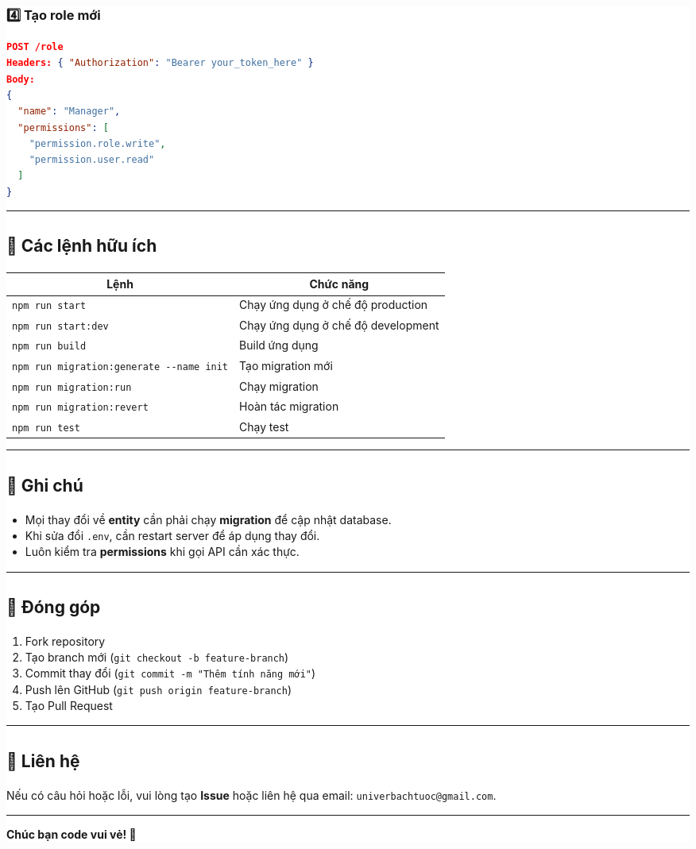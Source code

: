 ### **4️⃣ Tạo role mới**
```json
POST /role
Headers: { "Authorization": "Bearer your_token_here" }
Body:
{
  "name": "Manager",
  "permissions": [
    "permission.role.write",
    "permission.user.read"
  ]
}
```

---

## 📜 Các lệnh hữu ích

| Lệnh | Chức năng |
|------|----------|
| `npm run start` | Chạy ứng dụng ở chế độ production |
| `npm run start:dev` | Chạy ứng dụng ở chế độ development |
| `npm run build` | Build ứng dụng |
| `npm run migration:generate --name init` | Tạo migration mới |
| `npm run migration:run` | Chạy migration |
| `npm run migration:revert` | Hoàn tác migration |
| `npm run test` | Chạy test |

---

## 📌 Ghi chú
- Mọi thay đổi về **entity** cần phải chạy **migration** để cập nhật database.
- Khi sửa đổi `.env`, cần restart server để áp dụng thay đổi.
- Luôn kiểm tra **permissions** khi gọi API cần xác thực.

---

## 🤝 Đóng góp
1. Fork repository
2. Tạo branch mới (`git checkout -b feature-branch`)
3. Commit thay đổi (`git commit -m "Thêm tính năng mới"`)
4. Push lên GitHub (`git push origin feature-branch`)
5. Tạo Pull Request

---

## 📧 Liên hệ
Nếu có câu hỏi hoặc lỗi, vui lòng tạo **Issue** hoặc liên hệ qua email: `univerbachtuoc@gmail.com`.

---

**Chúc bạn code vui vẻ! 🚀**

